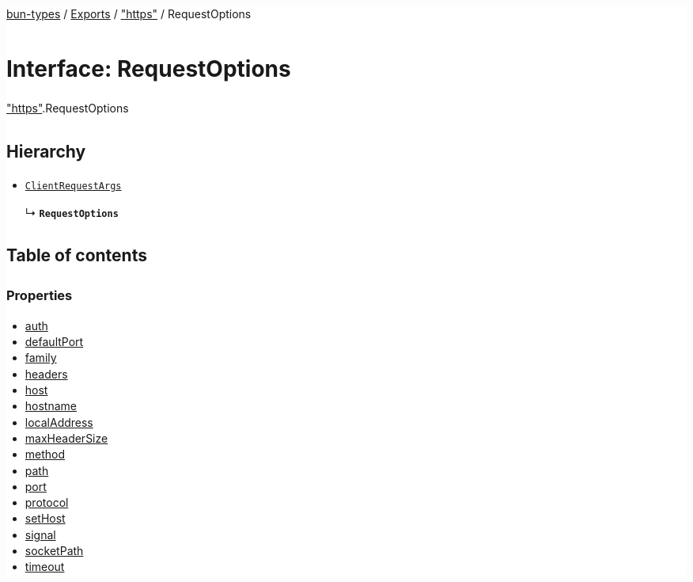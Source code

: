 [bun-types](https://github.com/oven-sh/bun-types/blob/master/api-docs/README.md) / [Exports](https://github.com/oven-sh/bun-types/blob/master/api-docs/modules.md) / ["https"](https://github.com/oven-sh/bun-types/blob/master/api-docs/modules/https_.md) / RequestOptions

# Interface: RequestOptions

["https"](https://github.com/oven-sh/bun-types/blob/master/api-docs/modules/https_.md).RequestOptions

## Hierarchy

- [`ClientRequestArgs`](https://github.com/oven-sh/bun-types/blob/master/api-docs/interfaces/http_.ClientRequestArgs.md)

  ↳ **`RequestOptions`**

## Table of contents

### Properties

- [auth](https://github.com/oven-sh/bun-types/blob/master/api-docs/interfaces/https_.RequestOptions.md#auth)
- [defaultPort](https://github.com/oven-sh/bun-types/blob/master/api-docs/interfaces/https_.RequestOptions.md#defaultport)
- [family](https://github.com/oven-sh/bun-types/blob/master/api-docs/interfaces/https_.RequestOptions.md#family)
- [headers](https://github.com/oven-sh/bun-types/blob/master/api-docs/interfaces/https_.RequestOptions.md#headers)
- [host](https://github.com/oven-sh/bun-types/blob/master/api-docs/interfaces/https_.RequestOptions.md#host)
- [hostname](https://github.com/oven-sh/bun-types/blob/master/api-docs/interfaces/https_.RequestOptions.md#hostname)
- [localAddress](https://github.com/oven-sh/bun-types/blob/master/api-docs/interfaces/https_.RequestOptions.md#localaddress)
- [maxHeaderSize](https://github.com/oven-sh/bun-types/blob/master/api-docs/interfaces/https_.RequestOptions.md#maxheadersize)
- [method](https://github.com/oven-sh/bun-types/blob/master/api-docs/interfaces/https_.RequestOptions.md#method)
- [path](https://github.com/oven-sh/bun-types/blob/master/api-docs/interfaces/https_.RequestOptions.md#path)
- [port](https://github.com/oven-sh/bun-types/blob/master/api-docs/interfaces/https_.RequestOptions.md#port)
- [protocol](https://github.com/oven-sh/bun-types/blob/master/api-docs/interfaces/https_.RequestOptions.md#protocol)
- [setHost](https://github.com/oven-sh/bun-types/blob/master/api-docs/interfaces/https_.RequestOptions.md#sethost)
- [signal](https://github.com/oven-sh/bun-types/blob/master/api-docs/interfaces/https_.RequestOptions.md#signal)
- [socketPath](https://github.com/oven-sh/bun-types/blob/master/api-docs/interfaces/https_.RequestOptions.md#socketpath)
- [timeout](https://github.com/oven-sh/bun-types/blob/master/api-docs/interfaces/https_.RequestOptions.md#timeout)
